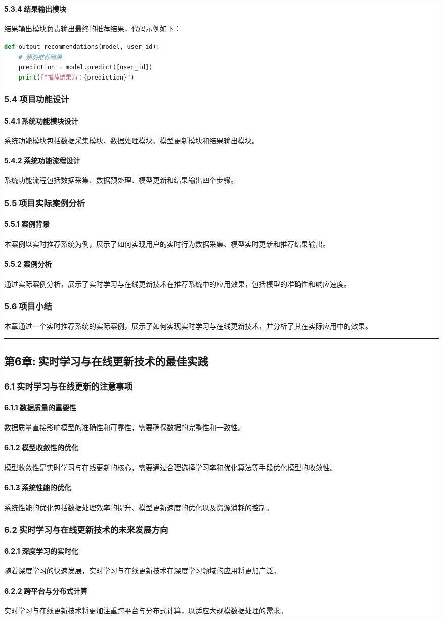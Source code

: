 #### 5.3.4 结果输出模块
结果输出模块负责输出最终的推荐结果，代码示例如下：

```python
def output_recommendations(model, user_id):
    # 预测推荐结果
    prediction = model.predict([user_id])
    print(f"推荐结果为：{prediction}")
```

### 5.4 项目功能设计

#### 5.4.1 系统功能模块设计
系统功能模块包括数据采集模块、数据处理模块、模型更新模块和结果输出模块。

#### 5.4.2 系统功能流程设计
系统功能流程包括数据采集、数据预处理、模型更新和结果输出四个步骤。

### 5.5 项目实际案例分析

#### 5.5.1 案例背景
本案例以实时推荐系统为例，展示了如何实现用户的实时行为数据采集、模型实时更新和推荐结果输出。

#### 5.5.2 案例分析
通过实际案例分析，展示了实时学习与在线更新技术在推荐系统中的应用效果，包括模型的准确性和响应速度。

### 5.6 项目小结
本章通过一个实时推荐系统的实际案例，展示了如何实现实时学习与在线更新技术，并分析了其在实际应用中的效果。

---

## 第6章: 实时学习与在线更新技术的最佳实践

### 6.1 实时学习与在线更新的注意事项

#### 6.1.1 数据质量的重要性
数据质量直接影响模型的准确性和可靠性，需要确保数据的完整性和一致性。

#### 6.1.2 模型收敛性的优化
模型收敛性是实时学习与在线更新的核心，需要通过合理选择学习率和优化算法等手段优化模型的收敛性。

#### 6.1.3 系统性能的优化
系统性能的优化包括数据处理效率的提升、模型更新速度的优化以及资源消耗的控制。

### 6.2 实时学习与在线更新技术的未来发展方向

#### 6.2.1 深度学习的实时化
随着深度学习的快速发展，实时学习与在线更新技术在深度学习领域的应用将更加广泛。

#### 6.2.2 跨平台与分布式计算
实时学习与在线更新技术将更加注重跨平台与分布式计算，以适应大规模数据处理的需求。
